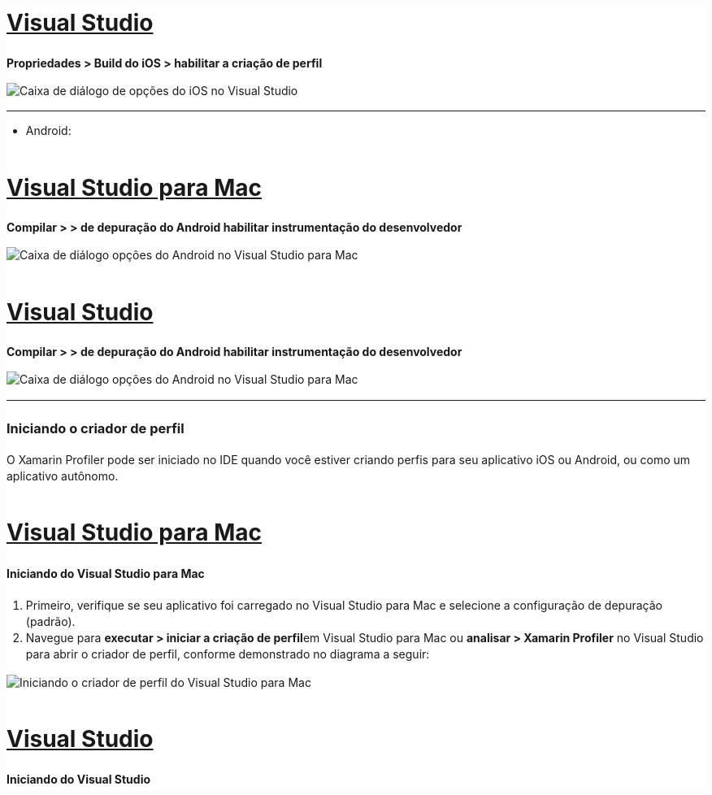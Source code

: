 # <a name="visual-studio"></a>[Visual Studio](#tab/windows)

  **Propriedades > Build do iOS > habilitar a criação de perfil**

  ![Caixa de diálogo de opções do iOS no Visual Studio](images/ios-project-options-vs.png)

-----

- Android:

# <a name="visual-studio-for-mac"></a>[Visual Studio para Mac](#tab/macos)

  **Compilar > > de depuração do Android habilitar instrumentação do desenvolvedor**

  ![Caixa de diálogo opções do Android no Visual Studio para Mac](images/android-project-options.png)

# <a name="visual-studio"></a>[Visual Studio](#tab/windows)

  **Compilar > > de depuração do Android habilitar instrumentação do desenvolvedor**

  ![Caixa de diálogo opções do Android no Visual Studio para Mac](images/android-project-options-vs-sml.png)

-----

### <a name="launching-the-profiler"></a>Iniciando o criador de perfil

O Xamarin Profiler pode ser iniciado no IDE quando você estiver criando perfis para seu aplicativo iOS ou Android, ou como um aplicativo autônomo.

# <a name="visual-studio-for-mac"></a>[Visual Studio para Mac](#tab/macos)

#### <a name="launching-from-visual-studio-for-mac"></a>Iniciando do Visual Studio para Mac

1. Primeiro, verifique se seu aplicativo foi carregado no Visual Studio para Mac e selecione a configuração de depuração (padrão).
2. Navegue para **executar > iniciar a criação de perfil**em Visual Studio para Mac ou **analisar > Xamarin Profiler** no Visual Studio para abrir o criador de perfil, conforme demonstrado no diagrama a seguir:

  ![Iniciando o criador de perfil do Visual Studio para Mac](images/start-profiling-xs.png)

# <a name="visual-studio"></a>[Visual Studio](#tab/windows)

#### <a name="launching-from-visual-studio"></a>Iniciando do Visual Studio
